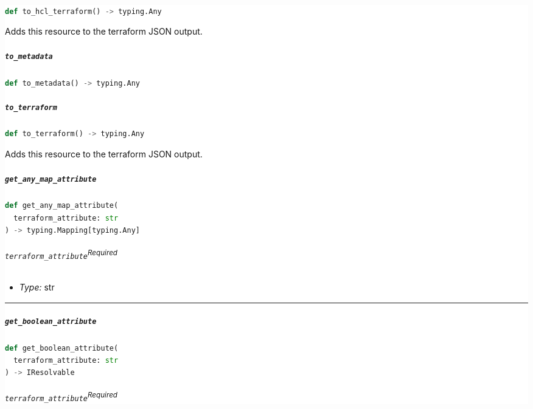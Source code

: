 ```python
def to_hcl_terraform() -> typing.Any
```

Adds this resource to the terraform JSON output.

##### `to_metadata` <a name="to_metadata" id="@cdktf/provider-cloudflare.dataCloudflareAccountMember.DataCloudflareAccountMember.toMetadata"></a>

```python
def to_metadata() -> typing.Any
```

##### `to_terraform` <a name="to_terraform" id="@cdktf/provider-cloudflare.dataCloudflareAccountMember.DataCloudflareAccountMember.toTerraform"></a>

```python
def to_terraform() -> typing.Any
```

Adds this resource to the terraform JSON output.

##### `get_any_map_attribute` <a name="get_any_map_attribute" id="@cdktf/provider-cloudflare.dataCloudflareAccountMember.DataCloudflareAccountMember.getAnyMapAttribute"></a>

```python
def get_any_map_attribute(
  terraform_attribute: str
) -> typing.Mapping[typing.Any]
```

###### `terraform_attribute`<sup>Required</sup> <a name="terraform_attribute" id="@cdktf/provider-cloudflare.dataCloudflareAccountMember.DataCloudflareAccountMember.getAnyMapAttribute.parameter.terraformAttribute"></a>

- *Type:* str

---

##### `get_boolean_attribute` <a name="get_boolean_attribute" id="@cdktf/provider-cloudflare.dataCloudflareAccountMember.DataCloudflareAccountMember.getBooleanAttribute"></a>

```python
def get_boolean_attribute(
  terraform_attribute: str
) -> IResolvable
```

###### `terraform_attribute`<sup>Required</sup> <a name="terraform_attribute" id="@cdktf/provider-cloudflare.dataCloudflareAccountMember.DataCloudflareAccountMember.getBooleanAttribute.parameter.terraformAttribute"></a>
